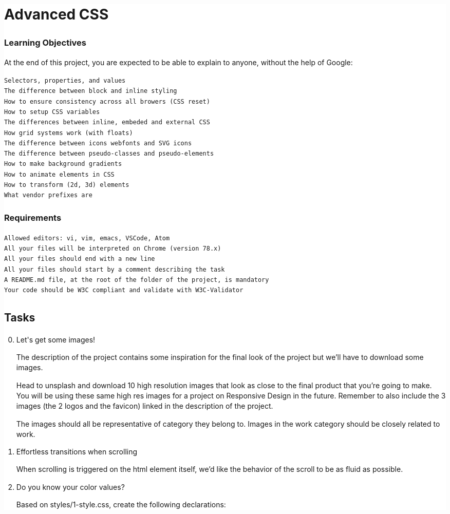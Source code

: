 # Advanced CSS

### Learning Objectives
At the end of this project, you are expected to be able to explain to anyone, without the help of Google:

    Selectors, properties, and values
    The difference between block and inline styling
    How to ensure consistency across all browers (CSS reset)
    How to setup CSS variables
    The differences between inline, embeded and external CSS
    How grid systems work (with floats)
    The difference between icons webfonts and SVG icons
    The difference between pseudo-classes and pseudo-elements
    How to make background gradients
    How to animate elements in CSS
    How to transform (2d, 3d) elements
    What vendor prefixes are

### Requirements

    Allowed editors: vi, vim, emacs, VSCode, Atom
    All your files will be interpreted on Chrome (version 78.x)
    All your files should end with a new line
    All your files should start by a comment describing the task
    A README.md file, at the root of the folder of the project, is mandatory
    Your code should be W3C compliant and validate with W3C-Validator


## Tasks

0. Let's get some images!

    The description of the project contains some inspiration for the final look of the project but we’ll have to download some images.

    Head to unsplash and download 10 high resolution images that look as close to the final product that you’re going to make. You will be using these same high res images for a project on Responsive Design in the future. Remember to also include the 3 images (the 2 logos and the favicon) linked in the description of the project.

    The images should all be representative of category they belong to. Images in the work category should be closely related to work.


1. Effortless transitions when scrolling

    When scrolling is triggered on the html element itself, we’d like the behavior of the scroll to be as fluid as possible.


2. Do you know your color values?

    Based on styles/1-style.css, create the following declarations:
